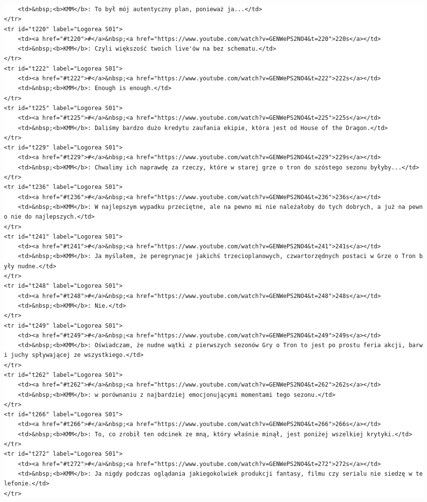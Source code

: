         <td>&nbsp;<b>KMM</b>: To był mój autentyczny plan, ponieważ ja...</td>
    </tr>
    <tr id="t220" label="Logorea S01">
        <td><a href="#t220">#</a>&nbsp;<a href="https://www.youtube.com/watch?v=GENWePS2NO4&t=220">220s</a></td>
        <td>&nbsp;<b>KMM</b>: Czyli większość twoich live'ów na bez schematu.</td>
    </tr>
    <tr id="t222" label="Logorea S01">
        <td><a href="#t222">#</a>&nbsp;<a href="https://www.youtube.com/watch?v=GENWePS2NO4&t=222">222s</a></td>
        <td>&nbsp;<b>KMM</b>: Enough is enough.</td>
    </tr>
    <tr id="t225" label="Logorea S01">
        <td><a href="#t225">#</a>&nbsp;<a href="https://www.youtube.com/watch?v=GENWePS2NO4&t=225">225s</a></td>
        <td>&nbsp;<b>KMM</b>: Daliśmy bardzo dużo kredytu zaufania ekipie, która jest od House of the Dragon.</td>
    </tr>
    <tr id="t229" label="Logorea S01">
        <td><a href="#t229">#</a>&nbsp;<a href="https://www.youtube.com/watch?v=GENWePS2NO4&t=229">229s</a></td>
        <td>&nbsp;<b>KMM</b>: Chwalimy ich naprawdę za rzeczy, które w starej grze o tron do szóstego sezonu byłyby...</td>
    </tr>
    <tr id="t236" label="Logorea S01">
        <td><a href="#t236">#</a>&nbsp;<a href="https://www.youtube.com/watch?v=GENWePS2NO4&t=236">236s</a></td>
        <td>&nbsp;<b>KMM</b>: W najlepszym wypadku przeciętne, ale na pewno mi nie należałoby do tych dobrych, a już na pewno nie do najlepszych.</td>
    </tr>
    <tr id="t241" label="Logorea S01">
        <td><a href="#t241">#</a>&nbsp;<a href="https://www.youtube.com/watch?v=GENWePS2NO4&t=241">241s</a></td>
        <td>&nbsp;<b>KMM</b>: Ja myślałem, że peregrynacje jakichś trzecioplanowych, czwartorzędnych postaci w Grze o Tron były nudne.</td>
    </tr>
    <tr id="t248" label="Logorea S01">
        <td><a href="#t248">#</a>&nbsp;<a href="https://www.youtube.com/watch?v=GENWePS2NO4&t=248">248s</a></td>
        <td>&nbsp;<b>KMM</b>: Nie.</td>
    </tr>
    <tr id="t249" label="Logorea S01">
        <td><a href="#t249">#</a>&nbsp;<a href="https://www.youtube.com/watch?v=GENWePS2NO4&t=249">249s</a></td>
        <td>&nbsp;<b>KMM</b>: Oświadczam, że nudne wątki z pierwszych sezonów Gry o Tron to jest po prostu feria akcji, barw i juchy spływającej ze wszystkiego.</td>
    </tr>
    <tr id="t262" label="Logorea S01">
        <td><a href="#t262">#</a>&nbsp;<a href="https://www.youtube.com/watch?v=GENWePS2NO4&t=262">262s</a></td>
        <td>&nbsp;<b>KMM</b>: w porównaniu z najbardziej emocjonującymi momentami tego sezonu.</td>
    </tr>
    <tr id="t266" label="Logorea S01">
        <td><a href="#t266">#</a>&nbsp;<a href="https://www.youtube.com/watch?v=GENWePS2NO4&t=266">266s</a></td>
        <td>&nbsp;<b>KMM</b>: To, co zrobił ten odcinek ze mną, który właśnie minął, jest poniżej wszelkiej krytyki.</td>
    </tr>
    <tr id="t272" label="Logorea S01">
        <td><a href="#t272">#</a>&nbsp;<a href="https://www.youtube.com/watch?v=GENWePS2NO4&t=272">272s</a></td>
        <td>&nbsp;<b>KMM</b>: Ja nigdy podczas oglądania jakiegokolwiek produkcji fantasy, filmu czy serialu nie siedzę w telefonie.</td>
    </tr>